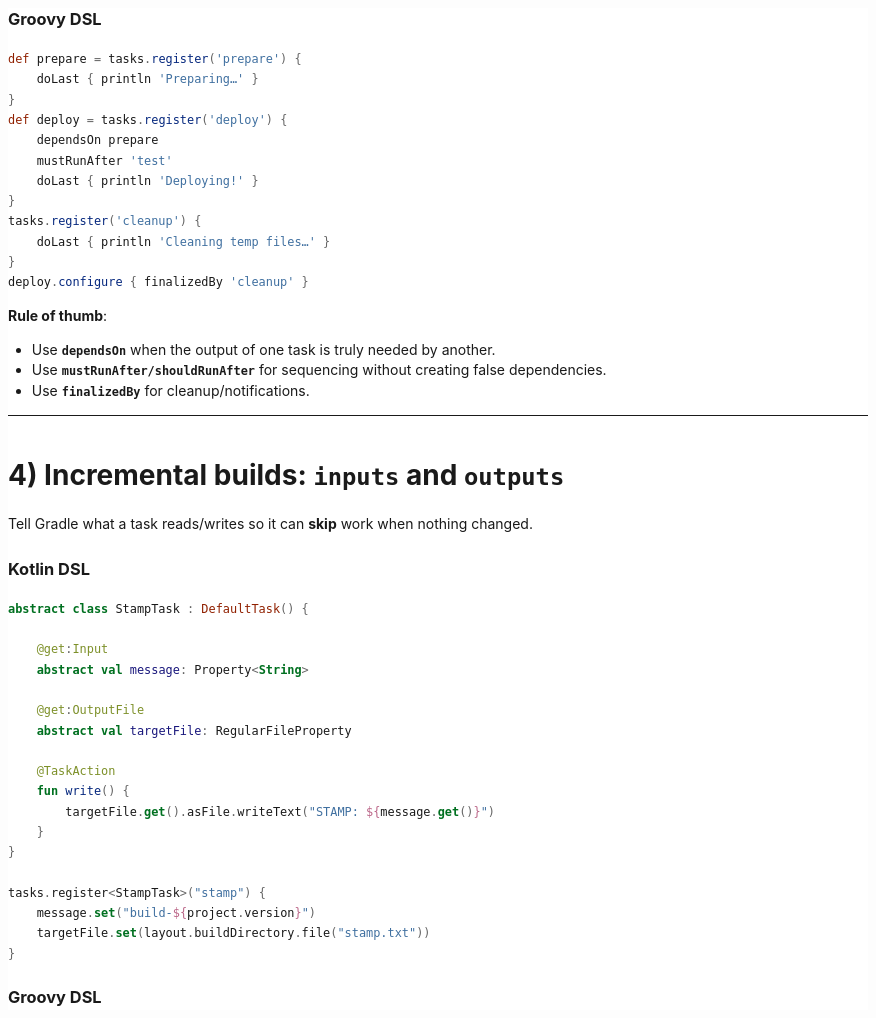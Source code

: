 ### Groovy DSL

```groovy
def prepare = tasks.register('prepare') {
    doLast { println 'Preparing…' }
}
def deploy = tasks.register('deploy') {
    dependsOn prepare
    mustRunAfter 'test'
    doLast { println 'Deploying!' }
}
tasks.register('cleanup') {
    doLast { println 'Cleaning temp files…' }
}
deploy.configure { finalizedBy 'cleanup' }
```

**Rule of thumb**:

* Use **`dependsOn`** when the output of one task is truly needed by another.
* Use **`mustRunAfter/shouldRunAfter`** for sequencing without creating false dependencies.
* Use **`finalizedBy`** for cleanup/notifications.

---

# 4) Incremental builds: `inputs` and `outputs`

Tell Gradle what a task reads/writes so it can **skip** work when nothing changed.

### Kotlin DSL

```kotlin
abstract class StampTask : DefaultTask() {

    @get:Input
    abstract val message: Property<String>

    @get:OutputFile
    abstract val targetFile: RegularFileProperty

    @TaskAction
    fun write() {
        targetFile.get().asFile.writeText("STAMP: ${message.get()}")
    }
}

tasks.register<StampTask>("stamp") {
    message.set("build-${project.version}")
    targetFile.set(layout.buildDirectory.file("stamp.txt"))
}
```

### Groovy DSL
